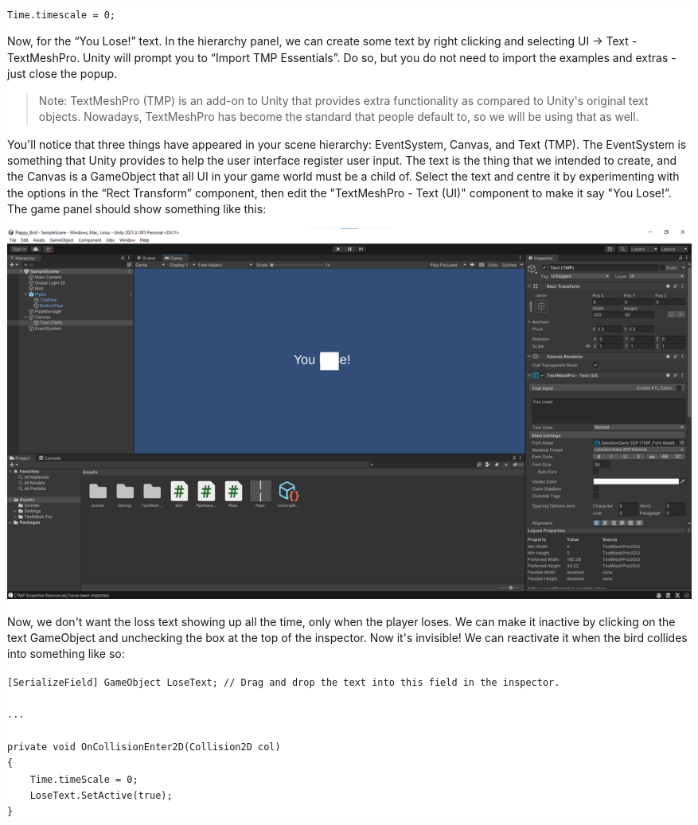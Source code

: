 ```plaintext
Time.timescale = 0;
```

Now, for the “You Lose!” text. In the hierarchy panel, we can create some text by right clicking and selecting UI → Text - TextMeshPro. Unity will prompt you to “Import TMP Essentials”. Do so, but you do not need to import the examples and extras - just close the popup.

> Note: TextMeshPro (TMP) is an add-on to Unity that provides extra functionality as compared to Unity's original text objects. Nowadays, TextMeshPro has become the standard that people default to, so we will be using that as well.

You'll notice that three things have appeared in your scene hierarchy: EventSystem, Canvas, and Text (TMP). The EventSystem is something that Unity provides to help the user interface register user input. The text is the thing that we intended to create, and the Canvas is a GameObject that all UI in your game world must be a child of. Select the text and centre it by experimenting with the options in the “Rect Transform” component, then edit the "TextMeshPro - Text (UI)" component to make it say "You Lose!”. The game panel should show something like this:

![You Lose Text](/assets/images/contrib/tutorials/unity-intro/you-lose.png)

Now, we don't want the loss text showing up all the time, only when the player loses. We can make it inactive by clicking on the text GameObject and unchecking the box at the top of the inspector. Now it's invisible! We can reactivate it when the bird collides into something like so:

```plaintext
[SerializeField] GameObject LoseText; // Drag and drop the text into this field in the inspector.

...

private void OnCollisionEnter2D(Collision2D col)
{
    Time.timeScale = 0;
    LoseText.SetActive(true);
} 
```
